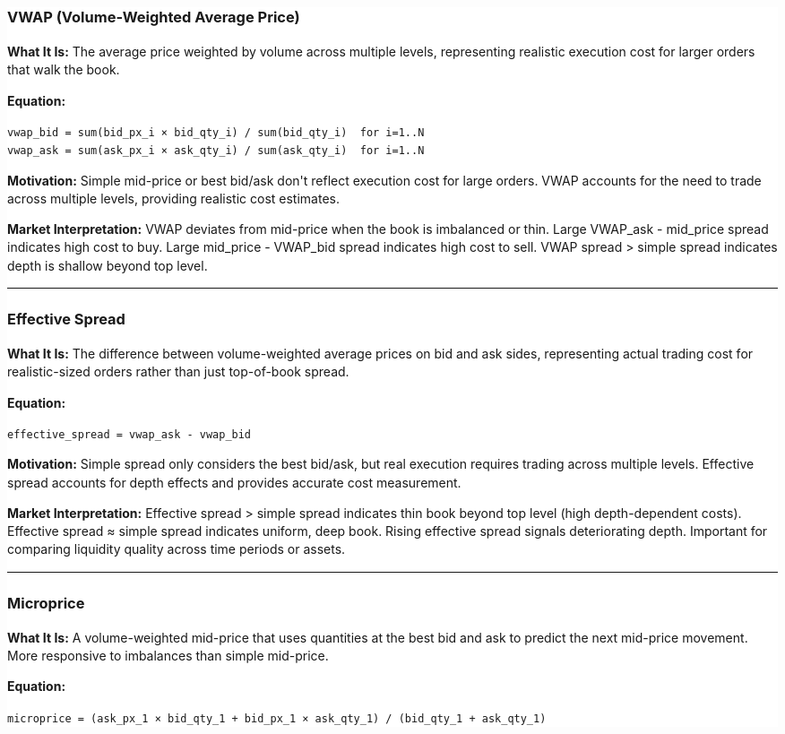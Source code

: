 ### VWAP (Volume-Weighted Average Price)

**What It Is:**
The average price weighted by volume across multiple levels, representing realistic execution cost for larger orders that walk the book.

**Equation:**

```
vwap_bid = sum(bid_px_i × bid_qty_i) / sum(bid_qty_i)  for i=1..N
vwap_ask = sum(ask_px_i × ask_qty_i) / sum(ask_qty_i)  for i=1..N
```

**Motivation:**
Simple mid-price or best bid/ask don't reflect execution cost for large orders. VWAP accounts for the need to trade across multiple levels, providing realistic cost estimates.

**Market Interpretation:**
VWAP deviates from mid-price when the book is imbalanced or thin. Large VWAP_ask - mid_price spread indicates high cost to buy. Large mid_price - VWAP_bid spread indicates high cost to sell. VWAP spread > simple spread indicates depth is shallow beyond top level.

---

### Effective Spread

**What It Is:**
The difference between volume-weighted average prices on bid and ask sides, representing actual trading cost for realistic-sized orders rather than just top-of-book spread.

**Equation:**

```
effective_spread = vwap_ask - vwap_bid
```

**Motivation:**
Simple spread only considers the best bid/ask, but real execution requires trading across multiple levels. Effective spread accounts for depth effects and provides accurate cost measurement.

**Market Interpretation:**
Effective spread > simple spread indicates thin book beyond top level (high depth-dependent costs). Effective spread ≈ simple spread indicates uniform, deep book. Rising effective spread signals deteriorating depth. Important for comparing liquidity quality across time periods or assets.

---

### Microprice

**What It Is:**
A volume-weighted mid-price that uses quantities at the best bid and ask to predict the next mid-price movement. More responsive to imbalances than simple mid-price.

**Equation:**

```
microprice = (ask_px_1 × bid_qty_1 + bid_px_1 × ask_qty_1) / (bid_qty_1 + ask_qty_1)
```
